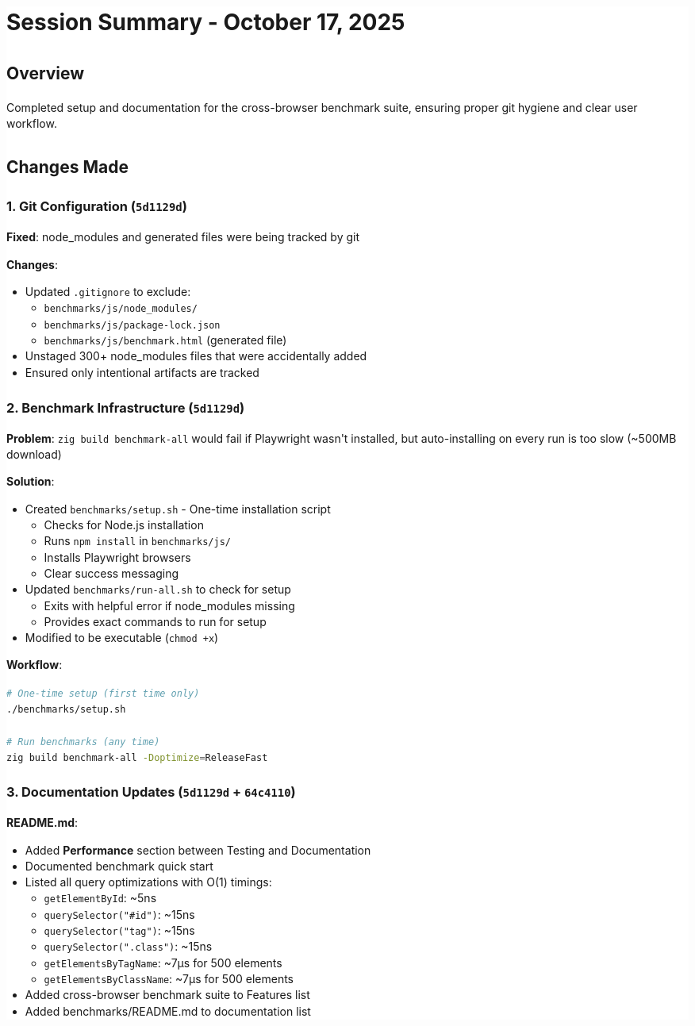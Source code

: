 # Session Summary - October 17, 2025

## Overview

Completed setup and documentation for the cross-browser benchmark suite, ensuring proper git hygiene and clear user workflow.

## Changes Made

### 1. Git Configuration (`5d1129d`)

**Fixed**: node_modules and generated files were being tracked by git

**Changes**:
- Updated `.gitignore` to exclude:
  - `benchmarks/js/node_modules/`
  - `benchmarks/js/package-lock.json`
  - `benchmarks/js/benchmark.html` (generated file)
- Unstaged 300+ node_modules files that were accidentally added
- Ensured only intentional artifacts are tracked

### 2. Benchmark Infrastructure (`5d1129d`)

**Problem**: `zig build benchmark-all` would fail if Playwright wasn't installed, but auto-installing on every run is too slow (~500MB download)

**Solution**:
- Created `benchmarks/setup.sh` - One-time installation script
  - Checks for Node.js installation
  - Runs `npm install` in `benchmarks/js/`
  - Installs Playwright browsers
  - Clear success messaging
- Updated `benchmarks/run-all.sh` to check for setup
  - Exits with helpful error if node_modules missing
  - Provides exact commands to run for setup
- Modified to be executable (`chmod +x`)

**Workflow**:
```bash
# One-time setup (first time only)
./benchmarks/setup.sh

# Run benchmarks (any time)
zig build benchmark-all -Doptimize=ReleaseFast
```

### 3. Documentation Updates (`5d1129d` + `64c4110`)

**README.md**:
- Added **Performance** section between Testing and Documentation
- Documented benchmark quick start
- Listed all query optimizations with O(1) timings:
  - `getElementById`: ~5ns
  - `querySelector("#id")`: ~15ns
  - `querySelector("tag")`: ~15ns  
  - `querySelector(".class")`: ~15ns
  - `getElementsByTagName`: ~7µs for 500 elements
  - `getElementsByClassName`: ~7µs for 500 elements
- Added cross-browser benchmark suite to Features list
- Added benchmarks/README.md to documentation list
